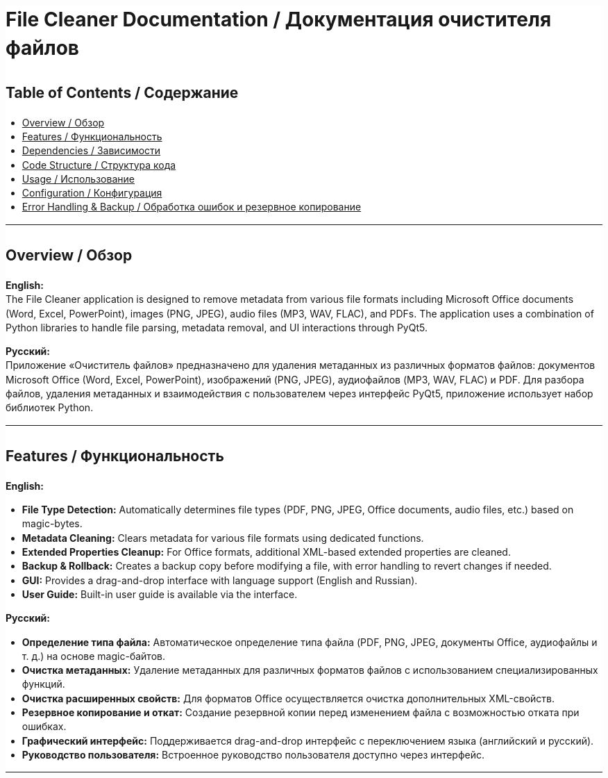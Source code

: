 # File Cleaner Documentation / Документация очистителя файлов

## Table of Contents / Содержание

- [Overview / Обзор](#overview--обзор)
- [Features / Функциональность](#features--функциональность)
- [Dependencies / Зависимости](#dependencies--зависимости)
- [Code Structure / Структура кода](#code-structure--структура-кода)
- [Usage / Использование](#usage--использование)
- [Configuration / Конфигурация](#configuration--конфигурация)
- [Error Handling & Backup / Обработка ошибок и резервное копирование](#error-handling--backup--обработка-ошибок-и-резервное-копирование)
---

## Overview / Обзор

**English:**  
The File Cleaner application is designed to remove metadata from various file formats including Microsoft Office documents (Word, Excel, PowerPoint), images (PNG, JPEG), audio files (MP3, WAV, FLAC), and PDFs. The application uses a combination of Python libraries to handle file parsing, metadata removal, and UI interactions through PyQt5.

**Русский:**  
Приложение «Очиститель файлов» предназначено для удаления метаданных из различных форматов файлов: документов Microsoft Office (Word, Excel, PowerPoint), изображений (PNG, JPEG), аудиофайлов (MP3, WAV, FLAC) и PDF. Для разбора файлов, удаления метаданных и взаимодействия с пользователем через интерфейс PyQt5, приложение использует набор библиотек Python.

---

## Features / Функциональность

**English:**
- **File Type Detection:** Automatically determines file types (PDF, PNG, JPEG, Office documents, audio files, etc.) based on magic-bytes.
- **Metadata Cleaning:** Clears metadata for various file formats using dedicated functions.
- **Extended Properties Cleanup:** For Office formats, additional XML-based extended properties are cleaned.
- **Backup & Rollback:** Creates a backup copy before modifying a file, with error handling to revert changes if needed.
- **GUI:** Provides a drag-and-drop interface with language support (English and Russian).
- **User Guide:** Built-in user guide is available via the interface.

**Русский:**  
- **Определение типа файла:** Автоматическое определение типа файла (PDF, PNG, JPEG, документы Office, аудиофайлы и т. д.) на основе magic-байтов.
- **Очистка метаданных:** Удаление метаданных для различных форматов файлов с использованием специализированных функций.
- **Очистка расширенных свойств:** Для форматов Office осуществляется очистка дополнительных XML-свойств.
- **Резервное копирование и откат:** Создание резервной копии перед изменением файла с возможностью отката при ошибках.
- **Графический интерфейс:** Поддерживается drag-and-drop интерфейс с переключением языка (английский и русский).
- **Руководство пользователя:** Встроенное руководство пользователя доступно через интерфейс.

---